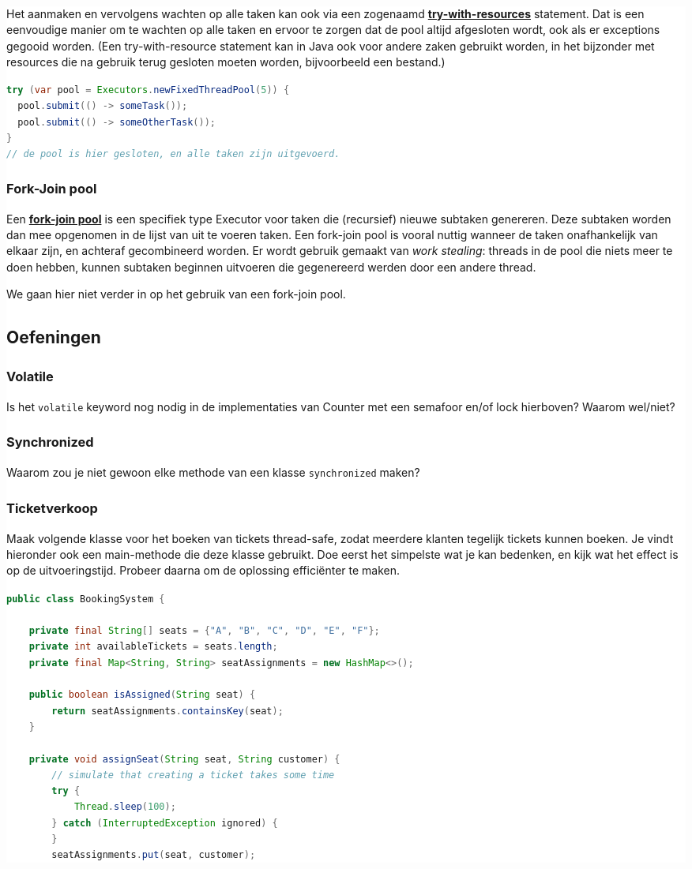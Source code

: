 Het aanmaken en vervolgens wachten op alle taken kan ook via een zogenaamd [**try-with-resources**](https://docs.oracle.com/javase/tutorial/essential/exceptions/tryResourceClose.html) statement.
Dat is een eenvoudige manier om te wachten op alle taken en ervoor te zorgen dat de pool altijd afgesloten wordt, ook als er exceptions gegooid worden.
(Een try-with-resource statement kan in Java ook voor andere zaken gebruikt worden, in het bijzonder met resources die na gebruik terug gesloten moeten worden, bijvoorbeeld een bestand.)

```java
try (var pool = Executors.newFixedThreadPool(5)) {
  pool.submit(() -> someTask());
  pool.submit(() -> someOtherTask());
}
// de pool is hier gesloten, en alle taken zijn uitgevoerd.
```

### Fork-Join pool

Een [**fork-join pool**](https://docs.oracle.com/en%2Fjava%2Fjavase%2F21%2Fdocs%2Fapi%2F%2F/java.base/java/util/concurrent/ForkJoinPool.html) is een specifiek type Executor voor taken die (recursief) nieuwe subtaken genereren.
Deze subtaken worden dan mee opgenomen in de lijst van uit te voeren taken.
Een fork-join pool is vooral nuttig wanneer de taken onafhankelijk van elkaar zijn, en achteraf gecombineerd worden.
Er wordt gebruik gemaakt van _work stealing_: threads in de pool die niets meer te doen hebben, kunnen subtaken beginnen uitvoeren die gegenereerd werden door een andere thread.

We gaan hier niet verder in op het gebruik van een fork-join pool.

## Oefeningen

### Volatile

Is het `volatile` keyword nog nodig in de implementaties van Counter met een semafoor en/of lock hierboven?
Waarom wel/niet?

### Synchronized

Waarom zou je niet gewoon elke methode van een klasse `synchronized` maken?

### Ticketverkoop

Maak volgende klasse voor het boeken van tickets thread-safe, zodat meerdere klanten tegelijk tickets kunnen boeken.
Je vindt hieronder ook een main-methode die deze klasse gebruikt.
Doe eerst het simpelste wat je kan bedenken, en kijk wat het effect is op de uitvoeringstijd.
Probeer daarna om de oplossing efficiënter te maken.

```java
public class BookingSystem {

    private final String[] seats = {"A", "B", "C", "D", "E", "F"};
    private int availableTickets = seats.length;
    private final Map<String, String> seatAssignments = new HashMap<>();

    public boolean isAssigned(String seat) {
        return seatAssignments.containsKey(seat);
    }

    private void assignSeat(String seat, String customer) {
        // simulate that creating a ticket takes some time
        try {
            Thread.sleep(100);
        } catch (InterruptedException ignored) {
        }
        seatAssignments.put(seat, customer);
```